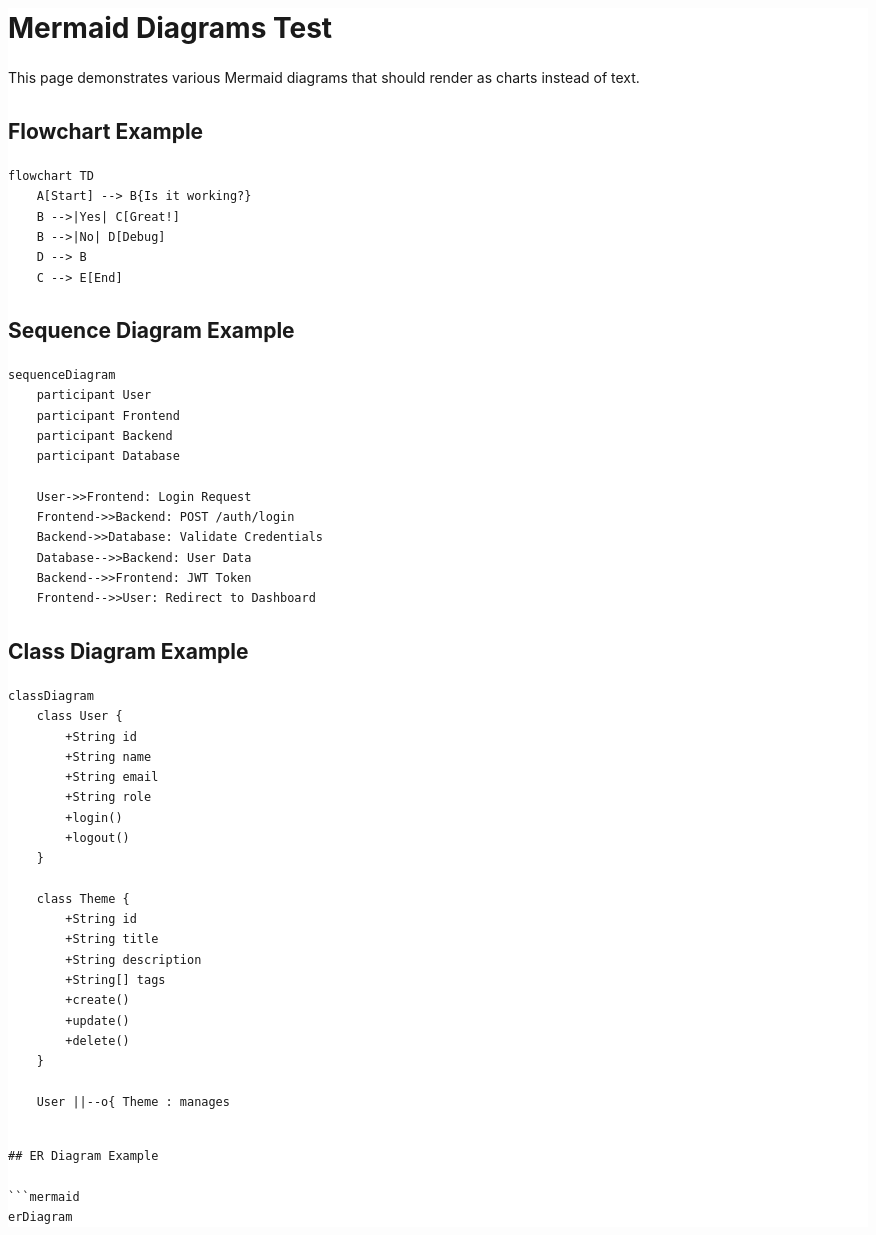 # Mermaid Diagrams Test

This page demonstrates various Mermaid diagrams that should render as charts instead of text.

## Flowchart Example

```mermaid
flowchart TD
    A[Start] --> B{Is it working?}
    B -->|Yes| C[Great!]
    B -->|No| D[Debug]
    D --> B
    C --> E[End]
```

## Sequence Diagram Example

```mermaid
sequenceDiagram
    participant User
    participant Frontend
    participant Backend
    participant Database
    
    User->>Frontend: Login Request
    Frontend->>Backend: POST /auth/login
    Backend->>Database: Validate Credentials
    Database-->>Backend: User Data
    Backend-->>Frontend: JWT Token
    Frontend-->>User: Redirect to Dashboard
```

## Class Diagram Example

```mermaid
classDiagram
    class User {
        +String id
        +String name
        +String email
        +String role
        +login()
        +logout()
    }
    
    class Theme {
        +String id
        +String title
        +String description
        +String[] tags
        +create()
        +update()
        +delete()
    }
    
    User ||--o{ Theme : manages
```
```

## ER Diagram Example

```mermaid
erDiagram
```